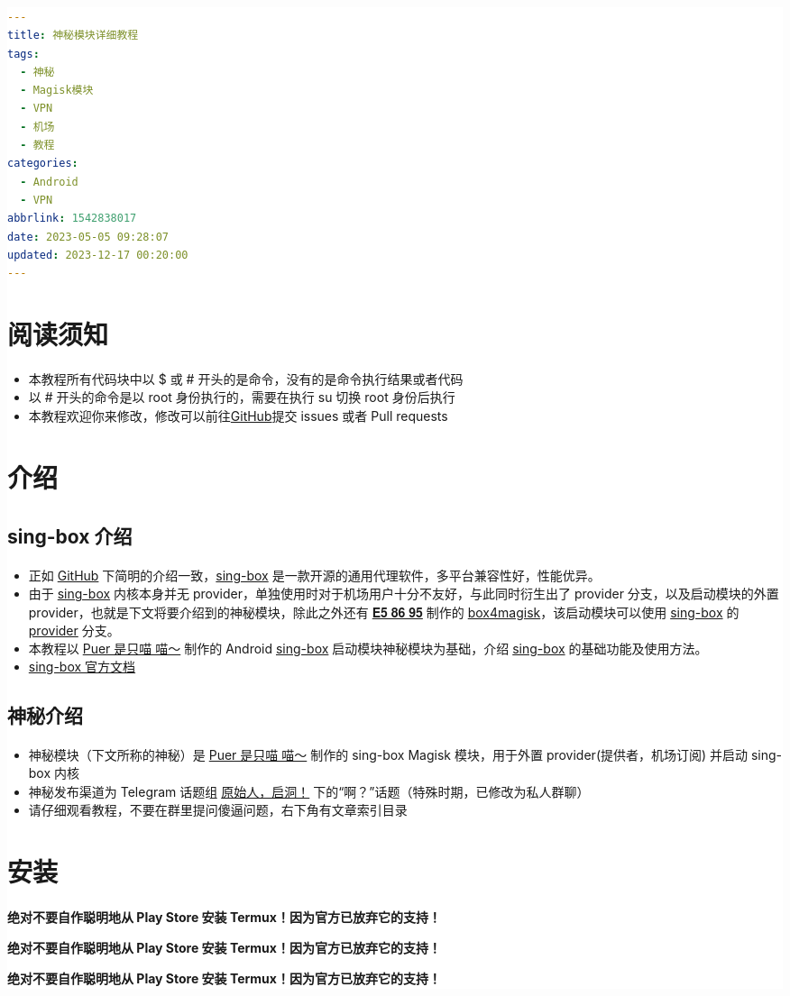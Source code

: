 ```yaml
---
title: 神秘模块详细教程
tags:
  - 神秘
  - Magisk模块
  - VPN
  - 机场
  - 教程
categories:
  - Android
  - VPN
abbrlink: 1542838017
date: 2023-05-05 09:28:07
updated: 2023-12-17 00:20:00
---
```

# 阅读须知
  - 本教程所有代码块中以 $ 或 # 开头的是命令，没有的是命令执行结果或者代码
  - 以 # 开头的命令是以 root 身份执行的，需要在执行 su 切换 root 身份后执行
  - 本教程欢迎你来修改，修改可以前往[GitHub](https://github.com/xireiki/tutorial-mystery)提交 issues 或者 Pull requests

# 介绍
## sing-box 介绍
  - 正如 [GitHub](https://github.com/SagerNet/sing-box) 下简明的介绍一致，[sing-box](https://github.com/SagerNet/sing-box) 是一款开源的通用代理软件，多平台兼容性好，性能优异。
  - 由于 [sing-box](https://github.com/SagerNet/sing-box) 内核本身并无 provider，单独使用时对于机场用户十分不友好，与此同时衍生出了 provider 分支，以及启动模块的外置 provider，也就是下文将要介绍到的神秘模块，除此之外还有 [𝐄𝟓 𝟖𝟔 𝟗𝟓](https://t.me/e58695) 制作的 [box4magisk](https://github.com/CHIZI-0618/box4magisk)，该启动模块可以使用 [sing-box](https://github.com/SagerNet/sing-box) 的 [provider](https://github.com/PuerNya/sing-box/tree/building) 分支。
  - 本教程以 [Puer 是只喵 喵～](https://github.com/PuerNya) 制作的 Android [sing-box](https://github.com/SagerNet/sing-box) 启动模块神秘模块为基础，介绍 [sing-box](https://github.com/SagerNet/sing-box) 的基础功能及使用方法。
  - [sing-box 官方文档](https://sing-box.sagernet.org/zh/)

## 神秘介绍
  - 神秘模块（下文所称的神秘）是 [Puer 是只喵 喵～](https://t.me/blowh2o/449) 制作的 sing-box Magisk 模块，用于外置 provider(提供者，机场订阅) 并启动 sing-box 内核
  - 神秘发布渠道为 Telegram 话题组 [原始人，启洞！](https://t.me/+1-1lPvQxklVlZjA1) 下的“啊？”话题（特殊时期，已修改为私人群聊）
  - 请仔细观看教程，不要在群里提问傻逼问题，右下角有文章索引目录

# 安装
**绝对不要自作聪明地从 Play Store 安装 Termux！因为官方已放弃它的支持！**

**绝对不要自作聪明地从 Play Store 安装 Termux！因为官方已放弃它的支持！**

**绝对不要自作聪明地从 Play Store 安装 Termux！因为官方已放弃它的支持！**
